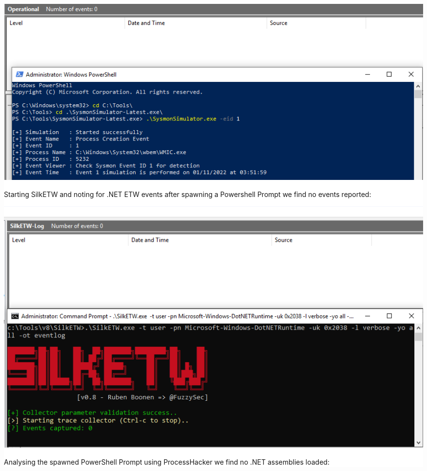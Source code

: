 ![](https://raw.githubusercontent.com/m3rcer/m3rcer.github.io/refs/heads/master/_posts/redteaming/Bypassing%20ETW%20Sysmon%20EventLog%20Cmdline/Images/Pasted%20image%2020221101162214.png)

Starting SilkETW and noting for .NET ETW events after spawning a Powershell Prompt we find no events reported:

![](https://raw.githubusercontent.com/m3rcer/m3rcer.github.io/refs/heads/master/_posts/redteaming/Bypassing%20ETW%20Sysmon%20EventLog%20Cmdline/Images/Pasted%20image%2020221101151759.png)

Analysing the spawned PowerShell Prompt using ProcessHacker we find no .NET assemblies loaded:

